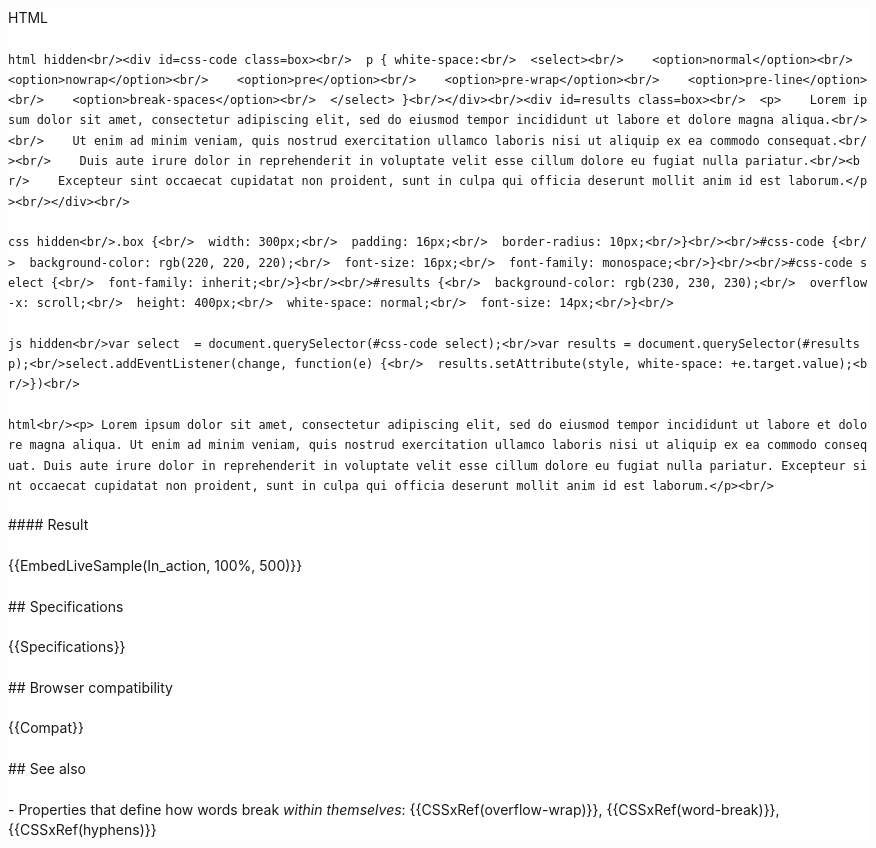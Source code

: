 HTML<br/><br/>```html hidden<br/><div id=css-code class=box><br/>  p { white-space:<br/>  <select><br/>    <option>normal</option><br/>    <option>nowrap</option><br/>    <option>pre</option><br/>    <option>pre-wrap</option><br/>    <option>pre-line</option><br/>    <option>break-spaces</option><br/>  </select> }<br/></div><br/><div id=results class=box><br/>  <p>    Lorem ipsum dolor sit amet, consectetur adipiscing elit, sed do eiusmod tempor incididunt ut labore et dolore magna aliqua.<br/><br/>    Ut enim ad minim veniam, quis nostrud exercitation ullamco laboris nisi ut aliquip ex ea commodo consequat.<br/><br/>    Duis aute irure dolor in reprehenderit in voluptate velit esse cillum dolore eu fugiat nulla pariatur.<br/><br/>    Excepteur sint occaecat cupidatat non proident, sunt in culpa qui officia deserunt mollit anim id est laborum.</p><br/></div><br/>```<br/><br/>```css hidden<br/>.box {<br/>  width: 300px;<br/>  padding: 16px;<br/>  border-radius: 10px;<br/>}<br/><br/>#css-code {<br/>  background-color: rgb(220, 220, 220);<br/>  font-size: 16px;<br/>  font-family: monospace;<br/>}<br/><br/>#css-code select {<br/>  font-family: inherit;<br/>}<br/><br/>#results {<br/>  background-color: rgb(230, 230, 230);<br/>  overflow-x: scroll;<br/>  height: 400px;<br/>  white-space: normal;<br/>  font-size: 14px;<br/>}<br/>```<br/><br/>```js hidden<br/>var select  = document.querySelector(#css-code select);<br/>var results = document.querySelector(#results p);<br/>select.addEventListener(change, function(e) {<br/>  results.setAttribute(style, white-space: +e.target.value);<br/>})<br/>```<br/><br/>```html<br/><p> Lorem ipsum dolor sit amet, consectetur adipiscing elit, sed do eiusmod tempor incididunt ut labore et dolore magna aliqua. Ut enim ad minim veniam, quis nostrud exercitation ullamco laboris nisi ut aliquip ex ea commodo consequat. Duis aute irure dolor in reprehenderit in voluptate velit esse cillum dolore eu fugiat nulla pariatur. Excepteur sint occaecat cupidatat non proident, sunt in culpa qui officia deserunt mollit anim id est laborum.</p><br/>```<br/><br/>#### Result<br/><br/>{{EmbedLiveSample(In_action, 100%, 500)}}<br/><br/>## Specifications<br/><br/>{{Specifications}}<br/><br/>## Browser compatibility<br/><br/>{{Compat}}<br/><br/>## See also<br/><br/>- Properties that define how words break _within themselves_: {{CSSxRef(overflow-wrap)}}, {{CSSxRef(word-break)}}, {{CSSxRef(hyphens)}}<br/>